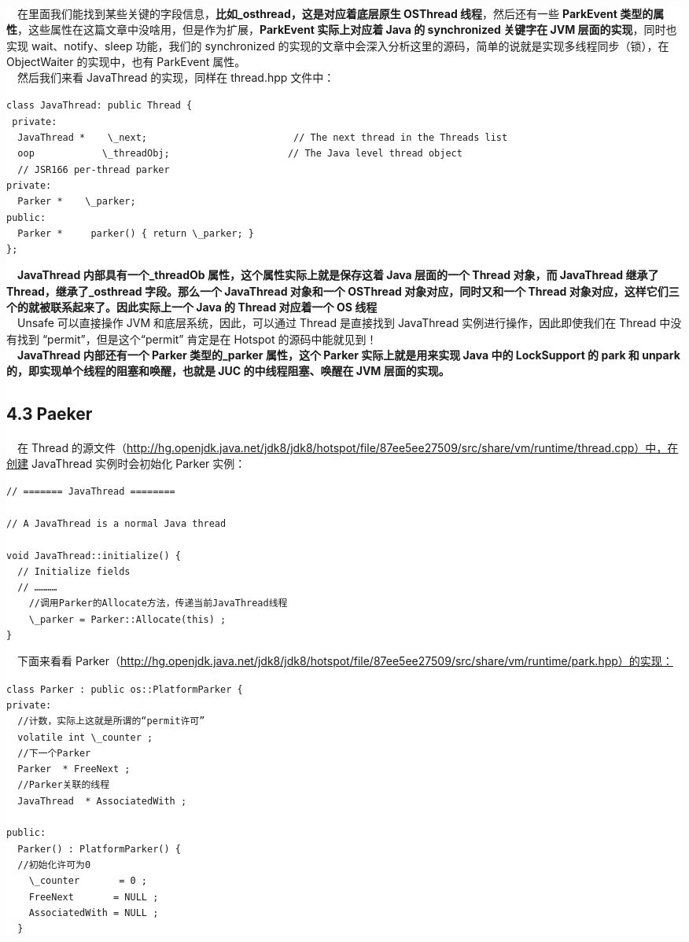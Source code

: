 &emsp;在里面我们能找到某些关键的字段信息，**比如\_osthread，这是对应着底层原生 OSThread 线程**，然后还有一些 **ParkEvent 类型的属性**，这些属性在这篇文章中没啥用，但是作为扩展，**ParkEvent 实际上对应着 Java 的 synchronized 关键字在 JVM 层面的实现**，同时也实现 wait、notify、sleep 功能，我们的 synchronized 的实现的文章中会深入分析这里的源码，简单的说就是实现多线程同步（锁），在 ObjectWaiter 的实现中，也有 ParkEvent 属性。  
&emsp;然后我们来看 JavaThread 的实现，同样在 thread.hpp 文件中：

```
class JavaThread: public Thread {
 private:
  JavaThread *    \_next;                          // The next thread in the Threads list
  oop            \_threadObj;                     // The Java level thread object
  // JSR166 per-thread parker
private:
  Parker *    \_parker;
public:
  Parker *     parker() { return \_parker; }
};

```

&emsp;**JavaThread 内部具有一个\_threadOb 属性，这个属性实际上就是保存这着 Java 层面的一个 Thread 对象，而 JavaThread 继承了 Thread，继承了\_osthread 字段。那么一个 JavaThread 对象和一个 OSThread 对象对应，同时又和一个 Thread 对象对应，这样它们三个的就被联系起来了。因此实际上一个 Java 的 Thread 对应着一个 OS 线程**  
&emsp;Unsafe 可以直接操作 JVM 和底层系统，因此，可以通过 Thread 是直接找到 JavaThread 实例进行操作，因此即使我们在 Thread 中没有找到 “permit”，但是这个“permit” 肯定是在 Hotspot 的源码中能就见到！  
&emsp;**JavaThread 内部还有一个 Parker 类型的\_parker 属性，这个 Parker 实际上就是用来实现 Java 中的 LockSupport 的 park 和 unpark 的，即实现单个线程的阻塞和唤醒，也就是 JUC 的中线程阻塞、唤醒在 JVM 层面的实现。**

4.3 Paeker
----------

&emsp;在 Thread 的源文件（http://hg.openjdk.java.net/jdk8/jdk8/hotspot/file/87ee5ee27509/src/share/vm/runtime/thread.cpp）中，在创建 JavaThread 实例时会初始化 Parker 实例：

```
// ======= JavaThread ========

// A JavaThread is a normal Java thread

void JavaThread::initialize() {
  // Initialize fields
  // …………
    //调用Parker的Allocate方法，传递当前JavaThread线程
    \_parker = Parker::Allocate(this) ;
}

```

&emsp;下面来看看 Parker（http://hg.openjdk.java.net/jdk8/jdk8/hotspot/file/87ee5ee27509/src/share/vm/runtime/park.hpp）的实现：

```
class Parker : public os::PlatformParker {
private:
  //计数，实际上这就是所谓的“permit许可”
  volatile int \_counter ;
  //下一个Parker
  Parker  * FreeNext ;
  //Parker关联的线程
  JavaThread  * AssociatedWith ;

public:
  Parker() : PlatformParker() {
  //初始化许可为0
    \_counter       = 0 ;
    FreeNext       = NULL ;
    AssociatedWith = NULL ;
  }
```